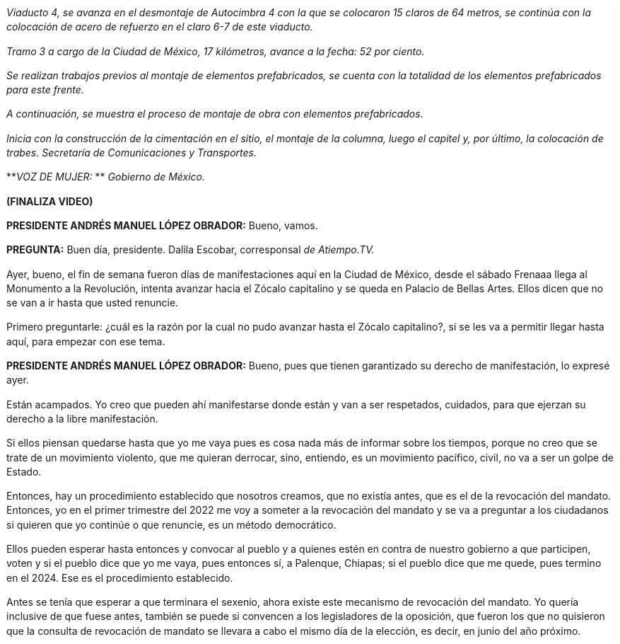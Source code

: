 _Viaducto 4, se avanza en el desmontaje de Autocimbra 4 con la que se
colocaron 15 claros de 64 metros, se continúa con la colocación de acero de
refuerzo en el claro 6-7 de este viaducto._

_Tramo 3 a cargo de la Ciudad de México, 17 kilómetros, avance a la fecha: 52
por ciento._

_Se realizan trabajos previos al montaje de elementos prefabricados, se cuenta
con la totalidad de los elementos prefabricados para este frente._

_A continuación, se muestra el proceso de montaje de obra con elementos
prefabricados._

_Inicia con la construcción de la cimentación en el sitio, el montaje de la
columna, luego el capitel y, por último, la colocación de trabes. Secretaría
de Comunicaciones y Transportes._

**_VOZ DE MUJER:_ ** _Gobierno de México._

**(FINALIZA VIDEO)**

**PRESIDENTE ANDRÉS MANUEL LÓPEZ OBRADOR:** Bueno, vamos.

**PREGUNTA:** Buen día, presidente. Dalila Escobar, corresponsal _de
Atiempo.TV._

Ayer, bueno, el fin de semana fueron días de manifestaciones aquí en la Ciudad
de México, desde el sábado Frenaaa llega al Monumento a la Revolución, intenta
avanzar hacia el Zócalo capitalino y se queda en Palacio de Bellas Artes.
Ellos dicen que no se van a ir hasta que usted renuncie.

Primero preguntarle: ¿cuál es la razón por la cual no pudo avanzar hasta el
Zócalo capitalino?, si se les va a permitir llegar hasta aquí, para empezar
con ese tema.

**PRESIDENTE ANDRÉS MANUEL LÓPEZ OBRADOR:** Bueno, pues que tienen garantizado
su derecho de manifestación, lo expresé ayer.

Están acampados. Yo creo que pueden ahí manifestarse donde están y van a ser
respetados, cuidados, para que ejerzan su derecho a la libre manifestación.

Si ellos piensan quedarse hasta que yo me vaya pues es cosa nada más de
informar sobre los tiempos, porque no creo que se trate de un movimiento
violento, que me quieran derrocar, sino, entiendo, es un movimiento pacífico,
civil, no va a ser un golpe de Estado.

Entonces, hay un procedimiento establecido que nosotros creamos, que no
existía antes, que es el de la revocación del mandato. Entonces, yo en el
primer trimestre del 2022 me voy a someter a la revocación del mandato y se va
a preguntar a los ciudadanos si quieren que yo continúe o que renuncie, es un
método democrático.

Ellos pueden esperar hasta entonces y convocar al pueblo y a quienes estén en
contra de nuestro gobierno a que participen, voten y si el pueblo dice que yo
me vaya, pues entonces sí, a Palenque, Chiapas; si el pueblo dice que me
quede, pues termino en el 2024. Ese es el procedimiento establecido.

Antes se tenía que esperar a que terminara el sexenio, ahora existe este
mecanismo de revocación del mandato. Yo quería inclusive de que fuese antes,
también se puede si convencen a los legisladores de la oposición, que fueron
los que no quisieron que la consulta de revocación de mandato se llevara a
cabo el mismo día de la elección, es decir, en junio del año próximo.
